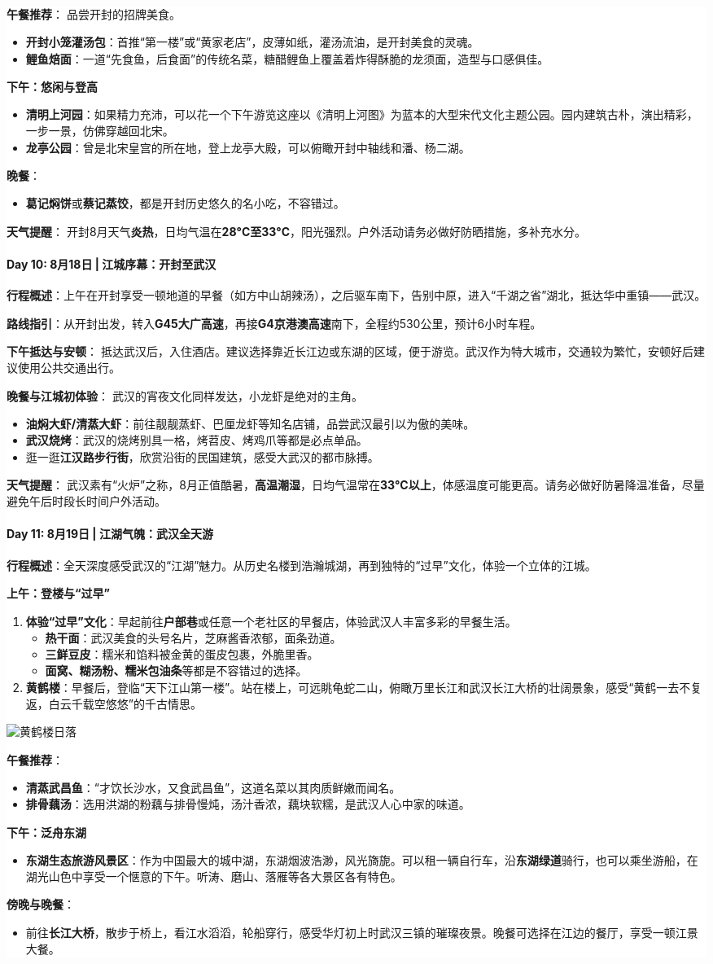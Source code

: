 **午餐推荐**：
品尝开封的招牌美食。
- **开封小笼灌汤包**：首推“第一楼”或“黄家老店”，皮薄如纸，灌汤流油，是开封美食的灵魂。
- **鲤鱼焙面**：一道“先食鱼，后食面”的传统名菜，糖醋鲤鱼上覆盖着炸得酥脆的龙须面，造型与口感俱佳。

**下午：悠闲与登高**
- **清明上河园**：如果精力充沛，可以花一个下午游览这座以《清明上河图》为蓝本的大型宋代文化主题公园。园内建筑古朴，演出精彩，一步一景，仿佛穿越回北宋。
- **龙亭公园**：曾是北宋皇宫的所在地，登上龙亭大殿，可以俯瞰开封中轴线和潘、杨二湖。

**晚餐**：
- **葛记焖饼**或**蔡记蒸饺**，都是开封历史悠久的名小吃，不容错过。

**天气提醒**：
开封8月天气**炎热**，日均气温在**28°C至33°C**，阳光强烈。户外活动请务必做好防晒措施，多补充水分。

#### **Day 10: 8月18日 | 江城序幕：开封至武汉**

**行程概述**：上午在开封享受一顿地道的早餐（如方中山胡辣汤），之后驱车南下，告别中原，进入“千湖之省”湖北，抵达华中重镇——武汉。

**路线指引**：从开封出发，转入**G45大广高速**，再接**G4京港澳高速**南下，全程约530公里，预计6小时车程。

**下午抵达与安顿**：
抵达武汉后，入住酒店。建议选择靠近长江边或东湖的区域，便于游览。武汉作为特大城市，交通较为繁忙，安顿好后建议使用公共交通出行。

**晚餐与江城初体验**：
武汉的宵夜文化同样发达，小龙虾是绝对的主角。
- **油焖大虾/清蒸大虾**：前往靓靓蒸虾、巴厘龙虾等知名店铺，品尝武汉最引以为傲的美味。
- **武汉烧烤**：武汉的烧烤别具一格，烤苕皮、烤鸡爪等都是必点单品。
- 逛一逛**江汉路步行街**，欣赏沿街的民国建筑，感受大武汉的都市脉搏。

**天气提醒**：
武汉素有“火炉”之称，8月正值酷暑，**高温潮湿**，日均气温常在**33°C以上**，体感温度可能更高。请务必做好防暑降温准备，尽量避免午后时段长时间户外活动。

#### **Day 11: 8月19日 | 江湖气魄：武汉全天游**

**行程概述**：全天深度感受武汉的“江湖”魅力。从历史名楼到浩瀚城湖，再到独特的“过早”文化，体验一个立体的江城。

**上午：登楼与“过早”**
1.  **体验“过早”文化**：早起前往**户部巷**或任意一个老社区的早餐店，体验武汉人丰富多彩的早餐生活。
    - **热干面**：武汉美食的头号名片，芝麻酱香浓郁，面条劲道。
    - **三鲜豆皮**：糯米和馅料被金黄的蛋皮包裹，外脆里香。
    - **面窝、糊汤粉、糯米包油条**等都是不容错过的选择。
2.  **黄鹤楼**：早餐后，登临“天下江山第一楼”。站在楼上，可远眺龟蛇二山，俯瞰万里长江和武汉长江大桥的壮阔景象，感受“黄鹤一去不复返，白云千载空悠悠”的千古情思。

![黄鹤楼日落](https://r2.flowith.net/files/o/1754619897406-wuhan_yellow_crane_tower_sunset_index_2@1024x1024.png)

**午餐推荐**：
- **清蒸武昌鱼**：“才饮长沙水，又食武昌鱼”，这道名菜以其肉质鲜嫩而闻名。
- **排骨藕汤**：选用洪湖的粉藕与排骨慢炖，汤汁香浓，藕块软糯，是武汉人心中家的味道。

**下午：泛舟东湖**
- **东湖生态旅游风景区**：作为中国最大的城中湖，东湖烟波浩渺，风光旖旎。可以租一辆自行车，沿**东湖绿道**骑行，也可以乘坐游船，在湖光山色中享受一个惬意的下午。听涛、磨山、落雁等各大景区各有特色。

**傍晚与晚餐**：
- 前往**长江大桥**，散步于桥上，看江水滔滔，轮船穿行，感受华灯初上时武汉三镇的璀璨夜景。晚餐可选择在江边的餐厅，享受一顿江景大餐。
